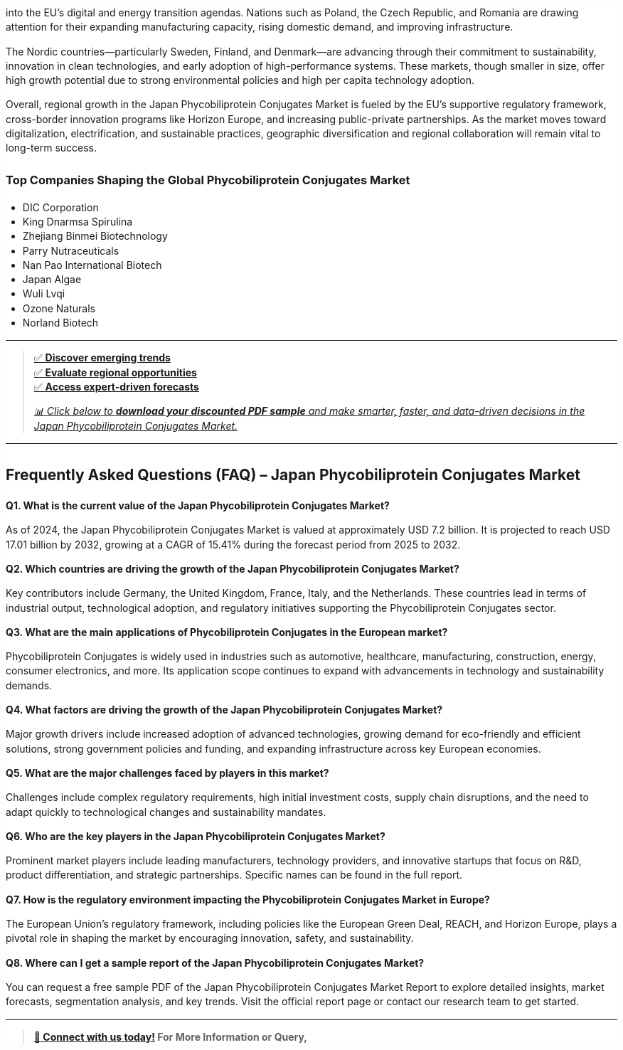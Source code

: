 into the EU&rsquo;s digital and energy transition agendas. Nations such as Poland, the Czech Republic, and Romania are drawing attention for their expanding manufacturing capacity, rising domestic demand, and improving infrastructure.</p><p>The Nordic countries&mdash;particularly Sweden, Finland, and Denmark&mdash;are advancing through their commitment to sustainability, innovation in clean technologies, and early adoption of high-performance systems. These markets, though smaller in size, offer high growth potential due to strong environmental policies and high per capita technology adoption.</p><p>Overall, regional growth in the Japan Phycobiliprotein Conjugates Market is fueled by the EU&rsquo;s supportive regulatory framework, cross-border innovation programs like Horizon Europe, and increasing public-private partnerships. As the market moves toward digitalization, electrification, and sustainable practices, geographic diversification and regional collaboration will remain vital to long-term success.</p><p><h3>Top Companies Shaping the Global Phycobiliprotein Conjugates Market </h3><ul><li>DIC Corporation</li><li>King Dnarmsa Spirulina</li><li>Zhejiang Binmei Biotechnology</li><li>Parry Nutraceuticals</li><li>Nan Pao International Biotech</li><li>Japan Algae</li><li>Wuli Lvqi</li><li>Ozone Naturals</li><li>Norland Biotech</li></ul></p><hr /><blockquote><p><a href="https://www.marketresearchintellect.com/ask-for-discount/?rid=945286&amp;amp;utm_source=Github-JP&amp;amp;utm_medium=808">✅ <strong data-start="617" data-end="645">Discover emerging trends</strong></a><br data-start="645" data-end="648" /><a href="https://www.marketresearchintellect.com/ask-for-discount/?rid=945286&amp;amp;utm_source=Github-JP&amp;amp;utm_medium=808"> ✅ <strong data-start="650" data-end="685">Evaluate regional opportunities</strong></a><br data-start="685" data-end="688" /><a href="https://www.marketresearchintellect.com/ask-for-discount/?rid=945286&amp;amp;utm_source=Github-JP&amp;amp;utm_medium=808"> ✅ <strong data-start="690" data-end="724">Access expert-driven forecasts</strong></a></p><p class="" data-start="728" data-end="864"><em><a href="https://www.marketresearchintellect.com/ask-for-discount/?rid=945286&amp;amp;utm_source=Github-JP&amp;amp;utm_medium=808">📊 Click below to <strong data-start="746" data-end="785">download your discounted PDF sample</strong> and make smarter, faster, and data-driven decisions in the Japan Phycobiliprotein Conjugates Market.</a></em></p></blockquote><hr /><h2>Frequently Asked Questions (FAQ) &ndash; Japan Phycobiliprotein Conjugates Market</h2><p><strong>Q1. What is the current value of the Japan Phycobiliprotein Conjugates Market?</strong></p><p>As of 2024, the Japan Phycobiliprotein Conjugates Market is valued at approximately USD 7.2 billion. It is projected to reach USD 17.01 billion by 2032, growing at a CAGR of 15.41% during the forecast period from 2025 to 2032.</p><p><strong>Q2. Which countries are driving the growth of the Japan Phycobiliprotein Conjugates Market?</strong></p><p>Key contributors include Germany, the United Kingdom, France, Italy, and the Netherlands. These countries lead in terms of industrial output, technological adoption, and regulatory initiatives supporting the Phycobiliprotein Conjugates sector.</p><p><strong>Q3. What are the main applications of Phycobiliprotein Conjugates in the European market?</strong></p><p>Phycobiliprotein Conjugates is widely used in industries such as automotive, healthcare, manufacturing, construction, energy, consumer electronics, and more. Its application scope continues to expand with advancements in technology and sustainability demands.</p><p><strong>Q4. What factors are driving the growth of the Japan Phycobiliprotein Conjugates Market?</strong></p><p>Major growth drivers include increased adoption of advanced technologies, growing demand for eco-friendly and efficient solutions, strong government policies and funding, and expanding infrastructure across key European economies.</p><p><strong>Q5. What are the major challenges faced by players in this market?</strong></p><p>Challenges include complex regulatory requirements, high initial investment costs, supply chain disruptions, and the need to adapt quickly to technological changes and sustainability mandates.</p><p><strong>Q6. Who are the key players in the Japan Phycobiliprotein Conjugates Market?</strong></p><p>Prominent market players include leading manufacturers, technology providers, and innovative startups that focus on R&amp;D, product differentiation, and strategic partnerships. Specific names can be found in the full report.</p><p><strong>Q7. How is the regulatory environment impacting the Phycobiliprotein Conjugates Market in Europe?</strong></p><p>The European Union&rsquo;s regulatory framework, including policies like the European Green Deal, REACH, and Horizon Europe, plays a pivotal role in shaping the market by encouraging innovation, safety, and sustainability.</p><p><strong>Q8. Where can I get a sample report of the Japan Phycobiliprotein Conjugates Market?</strong></p><p>You can request a free sample PDF of the Japan Phycobiliprotein Conjugates Market Report to explore detailed insights, market forecasts, segmentation analysis, and key trends. Visit the official report page or contact our research team to get started.</p><hr /><blockquote><p><span class="font-[700]"><strong><a href="https://www.marketresearchintellect.com/product/global-phycobiliprotein-conjugates-market/?utm_source=Linkedin&utm_medium=808">📩 Connect with us today!</a> For More Information or Query,